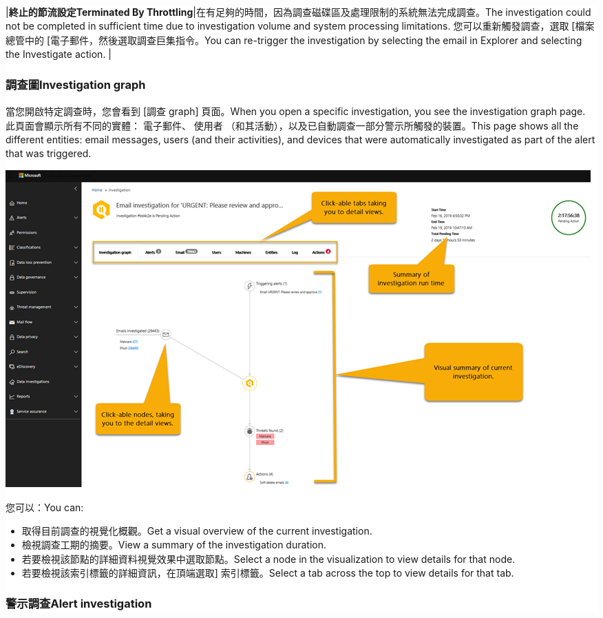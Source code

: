 |<span data-ttu-id="3dce7-210">**終止的節流設定**</span><span class="sxs-lookup"><span data-stu-id="3dce7-210">**Terminated By Throttling**</span></span>|<span data-ttu-id="3dce7-211">在有足夠的時間，因為調查磁碟區及處理限制的系統無法完成調查。</span><span class="sxs-lookup"><span data-stu-id="3dce7-211">The investigation could not be completed in sufficient time due to investigation volume and system processing limitations.</span></span> <span data-ttu-id="3dce7-212">您可以重新觸發調查，選取 [檔案總管中的 [電子郵件，然後選取調查巨集指令。</span><span class="sxs-lookup"><span data-stu-id="3dce7-212">You can re-trigger the investigation by selecting the email in Explorer and selecting the Investigate action.</span></span> |

### <a name="investigation-graph"></a><span data-ttu-id="3dce7-213">調查圖</span><span class="sxs-lookup"><span data-stu-id="3dce7-213">Investigation graph</span></span>

<span data-ttu-id="3dce7-214">當您開啟特定調查時，您會看到 [調查 graph] 頁面。</span><span class="sxs-lookup"><span data-stu-id="3dce7-214">When you open a specific investigation, you see the investigation graph page.</span></span> <span data-ttu-id="3dce7-215">此頁面會顯示所有不同的實體： 電子郵件、 使用者 （和其活動），以及已自動調查一部分警示所觸發的裝置。</span><span class="sxs-lookup"><span data-stu-id="3dce7-215">This page shows all the different entities: email messages, users (and their activities), and devices that were automatically investigated as part of the alert that was triggered.</span></span>

![空調調查 graph 頁面](media/air-investigationgraphpage.png)

<span data-ttu-id="3dce7-217">您可以：</span><span class="sxs-lookup"><span data-stu-id="3dce7-217">You can:</span></span>
- <span data-ttu-id="3dce7-218">取得目前調查的視覺化概觀。</span><span class="sxs-lookup"><span data-stu-id="3dce7-218">Get a visual overview of the current investigation.</span></span>
- <span data-ttu-id="3dce7-219">檢視調查工期的摘要。</span><span class="sxs-lookup"><span data-stu-id="3dce7-219">View a summary of the investigation duration.</span></span>
- <span data-ttu-id="3dce7-220">若要檢視該節點的詳細資料視覺效果中選取節點。</span><span class="sxs-lookup"><span data-stu-id="3dce7-220">Select a node in the visualization to view details for that node.</span></span>
- <span data-ttu-id="3dce7-221">若要檢視該索引標籤的詳細資訊，在頂端選取] 索引標籤。</span><span class="sxs-lookup"><span data-stu-id="3dce7-221">Select a tab across the top to view details for that tab.</span></span>

### <a name="alert-investigation"></a><span data-ttu-id="3dce7-222">警示調查</span><span class="sxs-lookup"><span data-stu-id="3dce7-222">Alert investigation</span></span>
